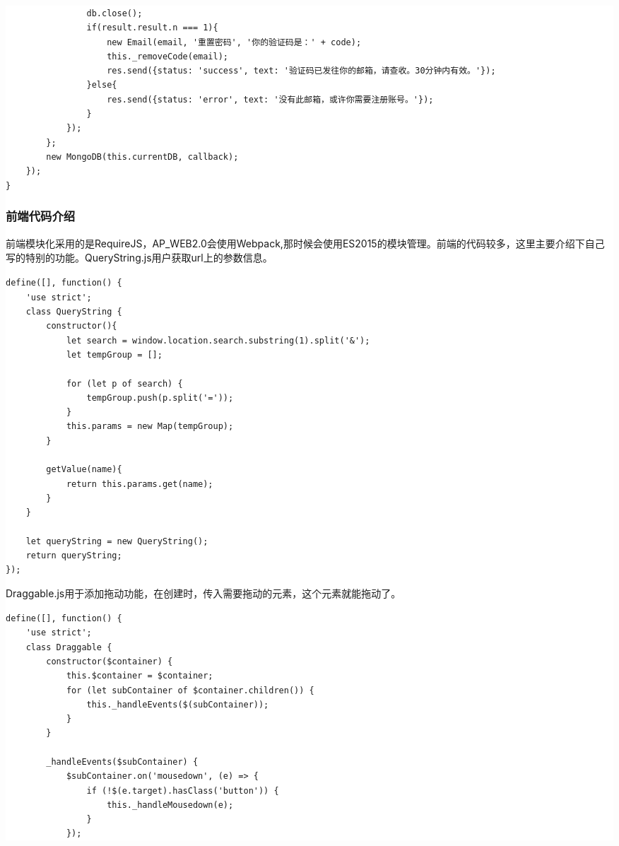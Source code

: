 	                db.close();
	                if(result.result.n === 1){
	                    new Email(email, '重置密码', '你的验证码是：' + code);
	                    this._removeCode(email);
	                    res.send({status: 'success', text: '验证码已发往你的邮箱，请查收。30分钟内有效。'});
	                }else{
	                    res.send({status: 'error', text: '没有此邮箱，或许你需要注册账号。'});
	                }
	            });
	        };
	        new MongoDB(this.currentDB, callback);
	    });
	}

### 前端代码介绍

前端模块化采用的是RequireJS，AP_WEB2.0会使用Webpack,那时候会使用ES2015的模块管理。前端的代码较多，这里主要介绍下自己写的特别的功能。QueryString.js用户获取url上的参数信息。

	define([], function() {
	    'use strict';
	    class QueryString {
	        constructor(){
	            let search = window.location.search.substring(1).split('&');
	            let tempGroup = [];
	
	            for (let p of search) {
	                tempGroup.push(p.split('='));
	            }
	            this.params = new Map(tempGroup);
	        }
	
	        getValue(name){
	            return this.params.get(name);
	        }
	    }
	
	    let queryString = new QueryString();
	    return queryString;
	});

Draggable.js用于添加拖动功能，在创建时，传入需要拖动的元素，这个元素就能拖动了。

	define([], function() {
	    'use strict';
	    class Draggable {
	        constructor($container) {
	            this.$container = $container;
	            for (let subContainer of $container.children()) {
	                this._handleEvents($(subContainer));
	            }
	        }
	
	        _handleEvents($subContainer) {
	            $subContainer.on('mousedown', (e) => {
	                if (!$(e.target).hasClass('button')) {
	                    this._handleMousedown(e);
	                }
	            });
	